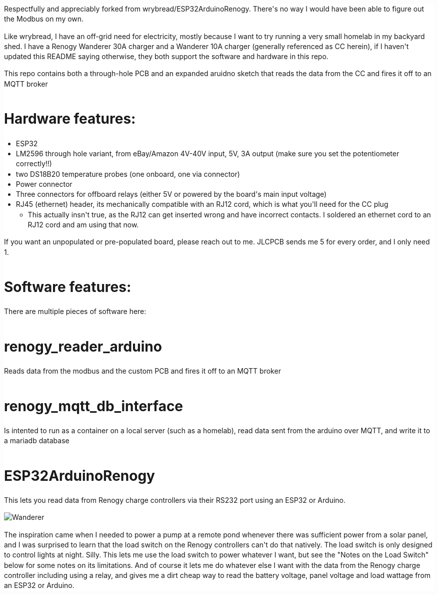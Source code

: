 Respectfully and appreciably forked from wrybread/ESP32ArduinoRenogy. There's no way I would have been able to figure out the Modbus on my own.

Like wrybread, I have an off-grid need for electricity, mostly because I want to try running a very small homelab in my backyard shed.
I have a Renogy Wanderer 30A charger and a Wanderer 10A charger (generally referenced as CC herein), if I haven't updated this README saying otherwise, they both support the software and hardware in this repo.

This repo contains both a through-hole PCB and an expanded aruidno sketch that reads the data from the CC and fires it off to an MQTT broker
# Hardware features:
* ESP32
* LM2596 through hole variant, from eBay/Amazon 4V-40V input, 5V, 3A output (make sure you set the potentiometer correctly!!)
* two DS18B20 temperature probes (one onboard, one via connector)
* Power connector
* Three connectors for offboard relays (either 5V or powered by the board's main input voltage)
* RJ45 (ethernet) header, its mechanically compatible with an RJ12 cord, which is what you'll need for the CC plug
    * This actually insn't true, as the RJ12 can get inserted wrong and have incorrect contacts. I soldered an ethernet cord to an RJ12 cord and am using that now.

If you want an unpopulated or pre-populated board, please reach out to me. JLCPCB sends me 5 for every order, and I only need 1.

# Software features:
There are multiple pieces of software here:
# renogy_reader_arduino
Reads data from the modbus and the custom PCB and fires it off to an MQTT broker

# renogy_mqtt_db_interface
Is intented to run as a container on a local server (such as a homelab), read data sent from the arduino over MQTT, and write it to a mariadb database



# ESP32ArduinoRenogy

This lets you read data from Renogy charge controllers via their RS232 port using an ESP32 or Arduino. 

![Wanderer](https://sinkingsensation.com/stuff/renogy/wanderer.jpg)

The inspiration came when I needed to power a pump at a remote pond whenever there was sufficient power from a solar panel, and I was surprised to learn that the load switch on the Renogy controllers can't do that natively. The load switch is only designed to control lights at night. Silly. This lets me use the load switch to power whatever I want, but see the "Notes on the Load Switch" below for some notes on its limitations. And of course it lets me do whatever else I want with the data from the Renogy charge controller including using a relay, and gives me a dirt cheap way to read the battery voltage, panel voltage and load wattage from an ESP32 or Arduino.

